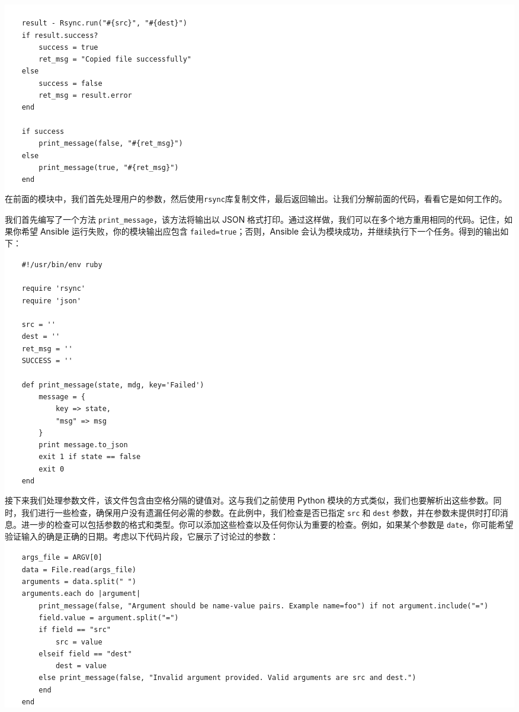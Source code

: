 ```

    result - Rsync.run("#{src}", "#{dest}") 
    if result.success? 
        success = true 
        ret_msg = "Copied file successfully" 
    else 
        success = false 
        ret_msg = result.error 
    end 

    if success 
        print_message(false, "#{ret_msg}") 
    else 
        print_message(true, "#{ret_msg}") 
    end 

```

在前面的模块中，我们首先处理用户的参数，然后使用`rsync`库复制文件，最后返回输出。让我们分解前面的代码，看看它是如何工作的。

我们首先编写了一个方法 `print_message`，该方法将输出以 JSON 格式打印。通过这样做，我们可以在多个地方重用相同的代码。记住，如果你希望 Ansible 运行失败，你的模块输出应包含 `failed=true`；否则，Ansible 会认为模块成功，并继续执行下一个任务。得到的输出如下：

```
    #!/usr/bin/env ruby 

    require 'rsync' 
    require 'json' 

    src = '' 
    dest = '' 
    ret_msg = '' 
    SUCCESS = '' 

    def print_message(state, mdg, key='Failed') 
        message = { 
            key => state, 
            "msg" => msg 
        } 
        print message.to_json 
        exit 1 if state == false 
        exit 0 
    end 

```

接下来我们处理参数文件，该文件包含由空格分隔的键值对。这与我们之前使用 Python 模块的方式类似，我们也要解析出这些参数。同时，我们进行一些检查，确保用户没有遗漏任何必需的参数。在此例中，我们检查是否已指定 `src` 和 `dest` 参数，并在参数未提供时打印消息。进一步的检查可以包括参数的格式和类型。你可以添加这些检查以及任何你认为重要的检查。例如，如果某个参数是 `date`，你可能希望验证输入的确是正确的日期。考虑以下代码片段，它展示了讨论过的参数：

```
    args_file = ARGV[0] 
    data = File.read(args_file) 
    arguments = data.split(" ") 
    arguments.each do |argument| 
        print_message(false, "Argument should be name-value pairs. Example name=foo") if not argument.include("=") 
        field.value = argument.split("=") 
        if field == "src" 
            src = value 
        elseif field == "dest" 
            dest = value 
        else print_message(false, "Invalid argument provided. Valid arguments are src and dest.") 
        end 
    end 

```